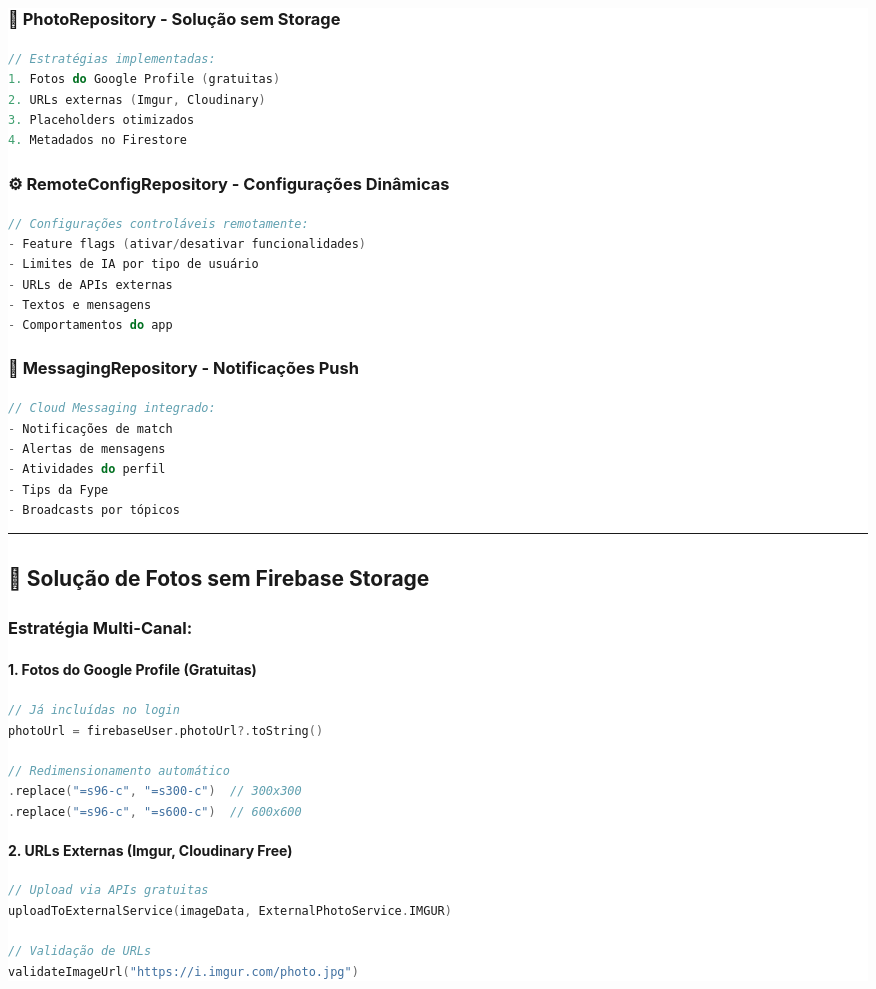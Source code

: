 ### 📸 **PhotoRepository - Solução sem Storage**
```kotlin
// Estratégias implementadas:
1. Fotos do Google Profile (gratuitas)
2. URLs externas (Imgur, Cloudinary)
3. Placeholders otimizados
4. Metadados no Firestore
```

### ⚙️ **RemoteConfigRepository - Configurações Dinâmicas**
```kotlin
// Configurações controláveis remotamente:
- Feature flags (ativar/desativar funcionalidades)
- Limites de IA por tipo de usuário
- URLs de APIs externas
- Textos e mensagens
- Comportamentos do app
```

### 🔔 **MessagingRepository - Notificações Push**
```kotlin
// Cloud Messaging integrado:
- Notificações de match
- Alertas de mensagens
- Atividades do perfil
- Tips da Fype
- Broadcasts por tópicos
```

---

## 📸 Solução de Fotos sem Firebase Storage

### **Estratégia Multi-Canal:**

#### 1. **Fotos do Google Profile** (Gratuitas)
```kotlin
// Já incluídas no login
photoUrl = firebaseUser.photoUrl?.toString()

// Redimensionamento automático
.replace("=s96-c", "=s300-c")  // 300x300
.replace("=s96-c", "=s600-c")  // 600x600
```

#### 2. **URLs Externas** (Imgur, Cloudinary Free)
```kotlin
// Upload via APIs gratuitas
uploadToExternalService(imageData, ExternalPhotoService.IMGUR)

// Validação de URLs
validateImageUrl("https://i.imgur.com/photo.jpg")
```
